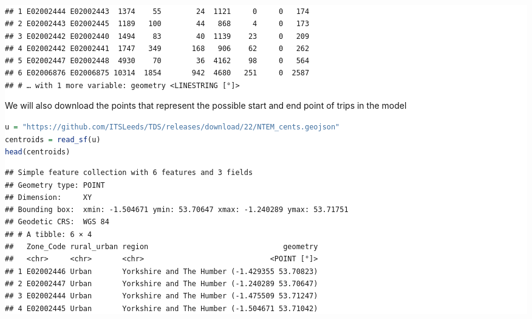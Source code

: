     ## 1 E02002444 E02002443  1374    55        24  1121     0     0   174
    ## 2 E02002443 E02002445  1189   100        44   868     4     0   173
    ## 3 E02002442 E02002440  1494    83        40  1139    23     0   209
    ## 4 E02002442 E02002441  1747   349       168   906    62     0   262
    ## 5 E02002447 E02002448  4930    70        36  4162    98     0   564
    ## 6 E02006876 E02006875 10314  1854       942  4680   251     0  2587
    ## # … with 1 more variable: geometry <LINESTRING [°]>

We will also download the points that represent the possible start and
end point of trips in the model

``` r
u = "https://github.com/ITSLeeds/TDS/releases/download/22/NTEM_cents.geojson"
centroids = read_sf(u)
head(centroids)
```

    ## Simple feature collection with 6 features and 3 fields
    ## Geometry type: POINT
    ## Dimension:     XY
    ## Bounding box:  xmin: -1.504671 ymin: 53.70647 xmax: -1.240289 ymax: 53.71751
    ## Geodetic CRS:  WGS 84
    ## # A tibble: 6 × 4
    ##   Zone_Code rural_urban region                               geometry
    ##   <chr>     <chr>       <chr>                             <POINT [°]>
    ## 1 E02002446 Urban       Yorkshire and The Humber (-1.429355 53.70823)
    ## 2 E02002447 Urban       Yorkshire and The Humber (-1.240289 53.70647)
    ## 3 E02002444 Urban       Yorkshire and The Humber (-1.475509 53.71247)
    ## 4 E02002445 Urban       Yorkshire and The Humber (-1.504671 53.71042)